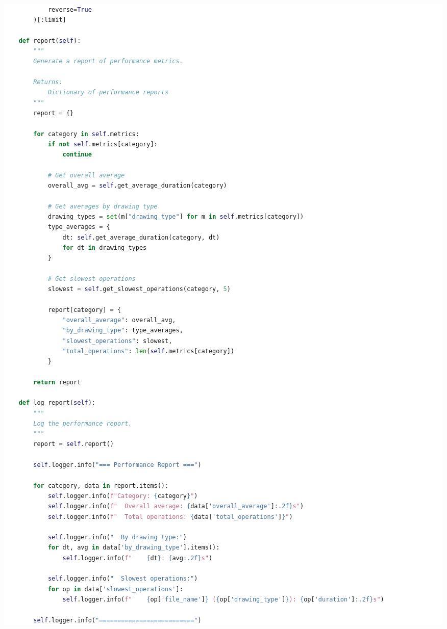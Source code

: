 ```py
            reverse=True
        )[:limit]
        
    def report(self):
        """
        Generate a report of performance metrics.
        
        Returns:
            Dictionary of performance reports
        """
        report = {}
        
        for category in self.metrics:
            if not self.metrics[category]:
                continue
                
            # Get overall average
            overall_avg = self.get_average_duration(category)
            
            # Get averages by drawing type
            drawing_types = set(m["drawing_type"] for m in self.metrics[category])
            type_averages = {
                dt: self.get_average_duration(category, dt)
                for dt in drawing_types
            }
            
            # Get slowest operations
            slowest = self.get_slowest_operations(category, 5)
            
            report[category] = {
                "overall_average": overall_avg,
                "by_drawing_type": type_averages,
                "slowest_operations": slowest,
                "total_operations": len(self.metrics[category])
            }
            
        return report
        
    def log_report(self):
        """
        Log the performance report.
        """
        report = self.report()
        
        self.logger.info("=== Performance Report ===")
        
        for category, data in report.items():
            self.logger.info(f"Category: {category}")
            self.logger.info(f"  Overall average: {data['overall_average']:.2f}s")
            self.logger.info(f"  Total operations: {data['total_operations']}")
            
            self.logger.info("  By drawing type:")
            for dt, avg in data['by_drawing_type'].items():
                self.logger.info(f"    {dt}: {avg:.2f}s")
                
            self.logger.info("  Slowest operations:")
            for op in data['slowest_operations']:
                self.logger.info(f"    {op['file_name']} ({op['drawing_type']}): {op['duration']:.2f}s")
                
        self.logger.info("==========================")


```